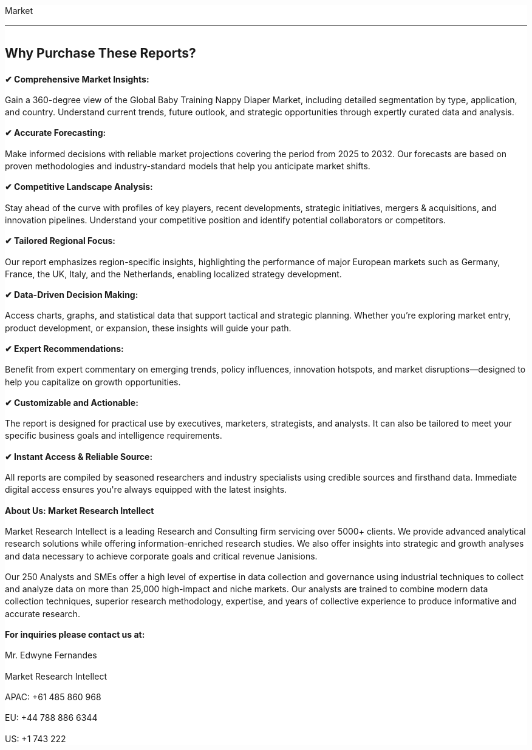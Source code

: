 Market</a></span></p></blockquote><hr /><h2>Why Purchase These Reports?</h2><p><strong>✔ Comprehensive Market Insights:</strong></p><p>Gain a 360-degree view of the Global Baby Training Nappy Diaper Market, including detailed segmentation by type, application, and country. Understand current trends, future outlook, and strategic opportunities through expertly curated data and analysis.</p><p><strong>✔ Accurate Forecasting:</strong></p><p>Make informed decisions with reliable market projections covering the period from 2025 to 2032. Our forecasts are based on proven methodologies and industry-standard models that help you anticipate market shifts.</p><p><strong>✔ Competitive Landscape Analysis:</strong></p><p>Stay ahead of the curve with profiles of key players, recent developments, strategic initiatives, mergers &amp; acquisitions, and innovation pipelines. Understand your competitive position and identify potential collaborators or competitors.</p><p><strong>✔ Tailored Regional Focus:</strong></p><p>Our report emphasizes region-specific insights, highlighting the performance of major European markets such as Germany, France, the UK, Italy, and the Netherlands, enabling localized strategy development.</p><p><strong>✔ Data-Driven Decision Making:</strong></p><p>Access charts, graphs, and statistical data that support tactical and strategic planning. Whether you&rsquo;re exploring market entry, product development, or expansion, these insights will guide your path.</p><p><strong>✔ Expert Recommendations:</strong></p><p>Benefit from expert commentary on emerging trends, policy influences, innovation hotspots, and market disruptions&mdash;designed to help you capitalize on growth opportunities.</p><p><strong>✔ Customizable and Actionable:</strong></p><p>The report is designed for practical use by executives, marketers, strategists, and analysts. It can also be tailored to meet your specific business goals and intelligence requirements.</p><p><strong>✔ Instant Access &amp; Reliable Source:</strong></p><p>All reports are compiled by seasoned researchers and industry specialists using credible sources and firsthand data. Immediate digital access ensures you're always equipped with the latest insights.</p><p><strong><span class="font-[700]">About Us: Market Research Intellect</span></strong></p><p><span class="">Market Research Intellect is a leading Research and Consulting firm servicing over 5000+ clients. We provide advanced analytical research solutions while offering information-enriched research studies.&nbsp;</span>We also offer insights into strategic and growth analyses and data necessary to achieve corporate goals and critical revenue Janisions.</p><p><span class="">Our 250 Analysts and SMEs offer a high level of expertise in data collection and governance using industrial techniques to collect and analyze data on more than 25,000 high-impact and niche markets. Our analysts are trained to combine modern data collection techniques, superior research methodology, expertise, and years of collective experience to produce informative and accurate research.</span></p><p><strong>For inquiries please contact us at:</strong></p><p>Mr. Edwyne Fernandes</p><p>Market Research Intellect</p><p>APAC: +61 485 860 968</p><p>EU: +44 788 886 6344</p><p>US: +1 743 222
